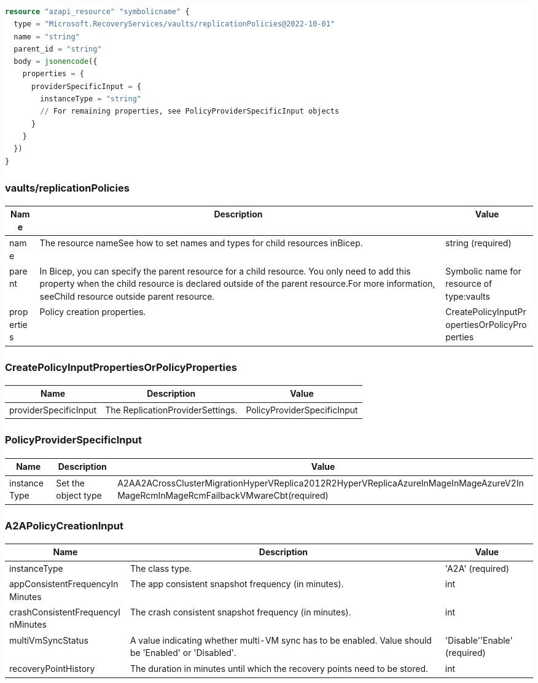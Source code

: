 ```terraform
resource "azapi_resource" "symbolicname" {
  type = "Microsoft.RecoveryServices/vaults/replicationPolicies@2022-10-01"
  name = "string"
  parent_id = "string"
  body = jsonencode({
    properties = {
      providerSpecificInput = {
        instanceType = "string"
        // For remaining properties, see PolicyProviderSpecificInput objects
      }
    }
  })
}

```

### vaults/replicationPolicies

| Name | Description | Value |
|-|-|-|
| name | The resource nameSee how to set names and types for child resources inBicep. | string (required) |
| parent | In Bicep, you can specify the parent resource for a child resource. You only need to add this property when the child resource is declared outside of the parent resource.For more information, seeChild resource outside parent resource. | Symbolic name for resource of type:vaults |
| properties | Policy creation properties. | CreatePolicyInputPropertiesOrPolicyProperties |


### CreatePolicyInputPropertiesOrPolicyProperties

| Name | Description | Value |
|-|-|-|
| providerSpecificInput | The ReplicationProviderSettings. | PolicyProviderSpecificInput |


### PolicyProviderSpecificInput

| Name | Description | Value |
|-|-|-|
| instanceType | Set the object type | A2AA2ACrossClusterMigrationHyperVReplica2012R2HyperVReplicaAzureInMageInMageAzureV2InMageRcmInMageRcmFailbackVMwareCbt(required) |


### A2APolicyCreationInput

| Name | Description | Value |
|-|-|-|
| instanceType | The class type. | 'A2A' (required) |
| appConsistentFrequencyInMinutes | The app consistent snapshot frequency (in minutes). | int |
| crashConsistentFrequencyInMinutes | The crash consistent snapshot frequency (in minutes). | int |
| multiVmSyncStatus | A value indicating whether multi-VM sync has to be enabled. Value should be 'Enabled' or 'Disabled'. | 'Disable''Enable' (required) |
| recoveryPointHistory | The duration in minutes until which the recovery points need to be stored. | int |
